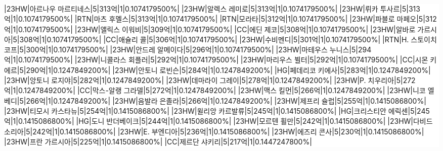 |23HW|아르나우 마르티네스|5|313억|1|0.1074179500%|
|23HW|알렉스 레미로|5|313억|1|0.1074179500%|
|23HW|뤼카 투사르|5|313억|1|0.1074179500%|
|RTN|마츠 후멜스|5|313억|1|0.1074179500%|
|RTN|모라타|5|312억|1|0.1074179500%|
|23HW|파블로 마페오|5|312억|1|0.1074179500%|
|23HW|앨릭스 이워비|5|309억|1|0.1074179500%|
|CC|에딘 제코|5|308억|1|0.1074179500%|
|23HW|알바로 가르시아|5|308억|1|0.1074179500%|
|CC|애슐리 콜|5|306억|1|0.1074179500%|
|23HW|수비멘디|5|301억|1|0.1074179500%|
|RTN|H. 스토이치코프|5|300억|1|0.1074179500%|
|23HW|안드레 알메이다|5|296억|1|0.1074179500%|
|23HW|마테우스 누니스|5|294억|1|0.1074179500%|
|23HW|니콜라스 회플러|5|292억|1|0.1074179500%|
|23HW|마리우스 뷜터|5|292억|1|0.1074179500%|
|CC|시몬 키에르|5|290억|1|0.1247849200%|
|23HW|안토니 로빈슨|5|284억|1|0.1247849200%|
|HG|페데리코 키에사|5|283억|1|0.1247849200%|
|23HW|앙토니 로지야|5|282억|1|0.1247849200%|
|23HW|데마라이 그레이|5|278억|1|0.1247849200%|
|23HW|P. 치우리아|5|272억|1|0.1247849200%|
|CC|막스-알랭 그라델|5|272억|1|0.1247849200%|
|23HW|맥스 킬먼|5|266억|1|0.1247849200%|
|23HW|니코 엘베디|5|266억|1|0.1247849200%|
|23HW|음발라 은졸라|5|266억|1|0.1247849200%|
|23HW|제프리 슐럽|5|255억|1|0.1415086800%|
|23HW|티모시 카스타뉴|5|254억|1|0.1415086800%|
|23HW|윌리앙 카르발류|5|245억|1|0.1415086800%|
|HG|크리스티안 에릭센|5|245억|1|0.1415086800%|
|HG|도니 반더베이크|5|244억|1|0.1415086800%|
|23HW|모르텐 휠만|5|242억|1|0.1415086800%|
|23HW|다비드 소리아|5|242억|1|0.1415086800%|
|23HW|E. 부엔디아|5|236억|1|0.1415086800%|
|23HW|에즈리 콘사|5|230억|1|0.1415086800%|
|23HW|프란 가르시아|5|225억|1|0.1415086800%|
|CC|제르단 샤키리|5|217억|1|0.1447247800%|
